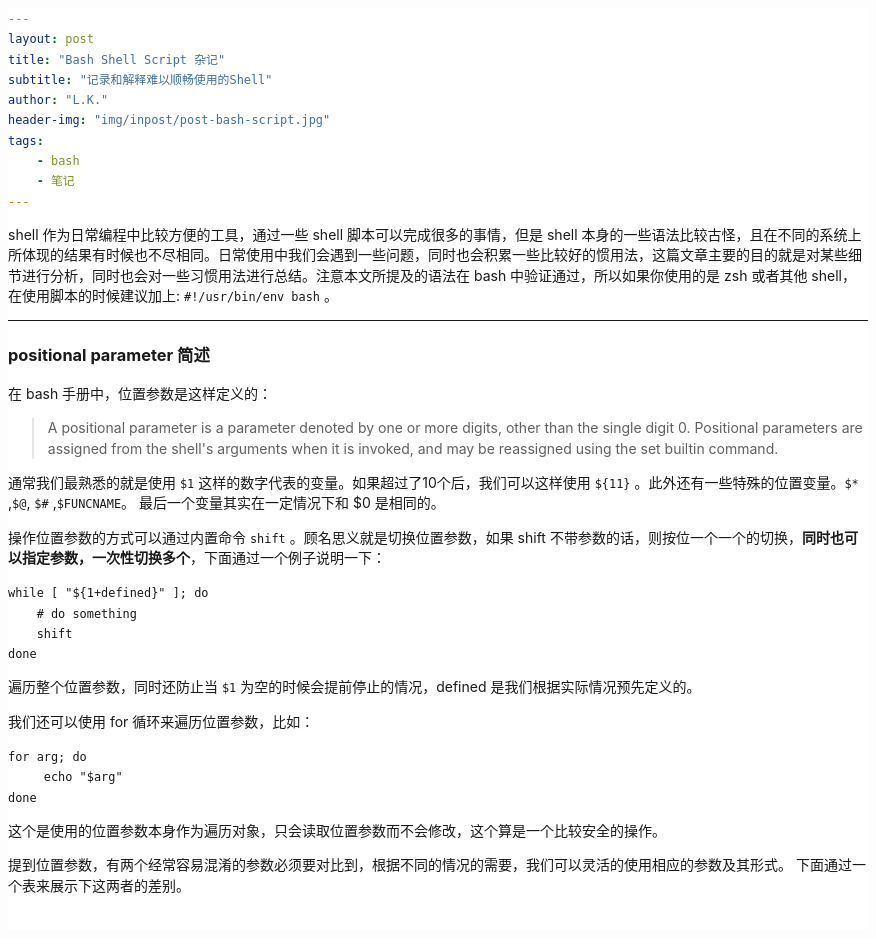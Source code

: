 ```yaml
---
layout: post
title: "Bash Shell Script 杂记"
subtitle: "记录和解释难以顺畅使用的Shell"
author: "L.K."
header-img: "img/inpost/post-bash-script.jpg"
tags:
    - bash
    - 笔记
---
```




shell 作为日常编程中比较方便的工具，通过一些 shell 脚本可以完成很多的事情，但是 shell 本身的一些语法比较古怪，且在不同的系统上所体现的结果有时候也不尽相同。日常使用中我们会遇到一些问题，同时也会积累一些比较好的惯用法，这篇文章主要的目的就是对某些细节进行分析，同时也会对一些习惯用法进行总结。注意本文所提及的语法在 bash 中验证通过，所以如果你使用的是 zsh 或者其他 shell， 在使用脚本的时候建议加上: `#!/usr/bin/env bash` 。 

<hr>

###  positional parameter 简述

在 bash 手册中，位置参数是这样定义的：

> A positional parameter is a parameter denoted by one or more digits, other than the single  digit  0.
> Positional  parameters  are  assigned from the shell's arguments when it is invoked, and may be reassigned using the set builtin command.

通常我们最熟悉的就是使用 `$1` 这样的数字代表的变量。如果超过了10个后，我们可以这样使用 `${11}` 。此外还有一些特殊的位置变量。`$*` ,`$@`, `$#` ,`$FUNCNAME`。 最后一个变量其实在一定情况下和 $0 是相同的。

操作位置参数的方式可以通过内置命令 `shift` 。顾名思义就是切换位置参数，如果 shift 不带参数的话，则按位一个一个的切换，**同时也可以指定参数，一次性切换多个**，下面通过一个例子说明一下：

```shell
while [ "${1+defined}" ]; do
	# do something 
	shift
done
```

遍历整个位置参数，同时还防止当 `$1` 为空的时候会提前停止的情况，defined 是我们根据实际情况预先定义的。

我们还可以使用 for 循环来遍历位置参数，比如：

```shell
for arg; do
	 echo "$arg"
done
```

这个是使用的位置参数本身作为遍历对象，只会读取位置参数而不会修改，这个算是一个比较安全的操作。

提到位置参数，有两个经常容易混淆的参数必须要对比到，根据不同的情况的需要，我们可以灵活的使用相应的参数及其形式。 下面通过一个表来展示下这两者的差别。

​    
